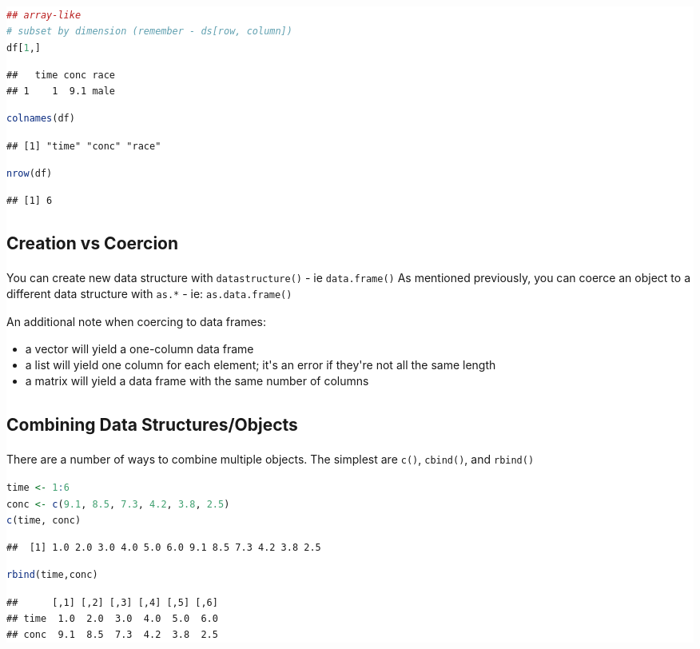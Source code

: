 ```r
## array-like
# subset by dimension (remember - ds[row, column])
df[1,]
```

```
##   time conc race
## 1    1  9.1 male
```

```r
colnames(df)
```

```
## [1] "time" "conc" "race"
```

```r
nrow(df)
```

```
## [1] 6
```

## Creation vs Coercion

You can create new data structure with `datastructure()` - ie `data.frame()`
As mentioned previously, you can coerce an object to a different data structure with `as.*` - ie: `as.data.frame()`

An additional note when coercing to data frames:
* a vector will yield a one-column data frame
* a list will yield one column for each element; it's an error if they're not all the same length
* a matrix will yield a data frame with the same number of columns


## Combining Data Structures/Objects
There are a number of ways to combine multiple objects. The simplest are `c()`, `cbind()`, and `rbind()`



```r
time <- 1:6
conc <- c(9.1, 8.5, 7.3, 4.2, 3.8, 2.5)
c(time, conc)
```

```
##  [1] 1.0 2.0 3.0 4.0 5.0 6.0 9.1 8.5 7.3 4.2 3.8 2.5
```

```r
rbind(time,conc)
```

```
##      [,1] [,2] [,3] [,4] [,5] [,6]
## time  1.0  2.0  3.0  4.0  5.0  6.0
## conc  9.1  8.5  7.3  4.2  3.8  2.5
```
